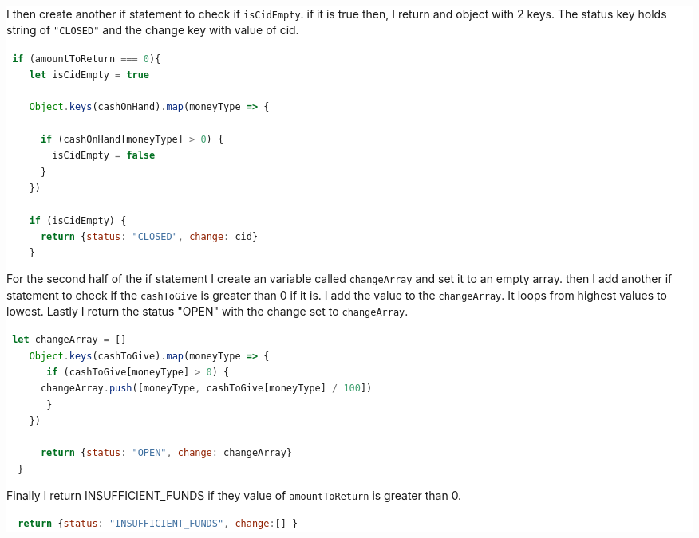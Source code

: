 I then create another if statement to check if `isCidEmpty`. if it is true then, I return and object with 2 keys. The status key holds string of `"CLOSED"` and the change key with value of cid. 

`````javascript
 if (amountToReturn === 0){
    let isCidEmpty = true 

    Object.keys(cashOnHand).map(moneyType => {

      if (cashOnHand[moneyType] > 0) {
        isCidEmpty = false
      }
    })

    if (isCidEmpty) {
      return {status: "CLOSED", change: cid}
    }
`````

For the second half of the if statement I create an variable called `changeArray` and set it to an empty array. then I add another if statement to check if the `cashToGive` is greater than 0 if it is. I add the value to the `changeArray`. It loops from highest values to lowest. Lastly I return the status "OPEN" with the change set to `changeArray`. 

`````javascript
 let changeArray = []
    Object.keys(cashToGive).map(moneyType => {
       if (cashToGive[moneyType] > 0) { 
      changeArray.push([moneyType, cashToGive[moneyType] / 100])
       }
    })
  
      return {status: "OPEN", change: changeArray}
  }
`````

Finally I return INSUFFICIENT_FUNDS if they value of `amountToReturn` is greater than 0. 

`````javascript
  return {status: "INSUFFICIENT_FUNDS", change:[] }
`````



